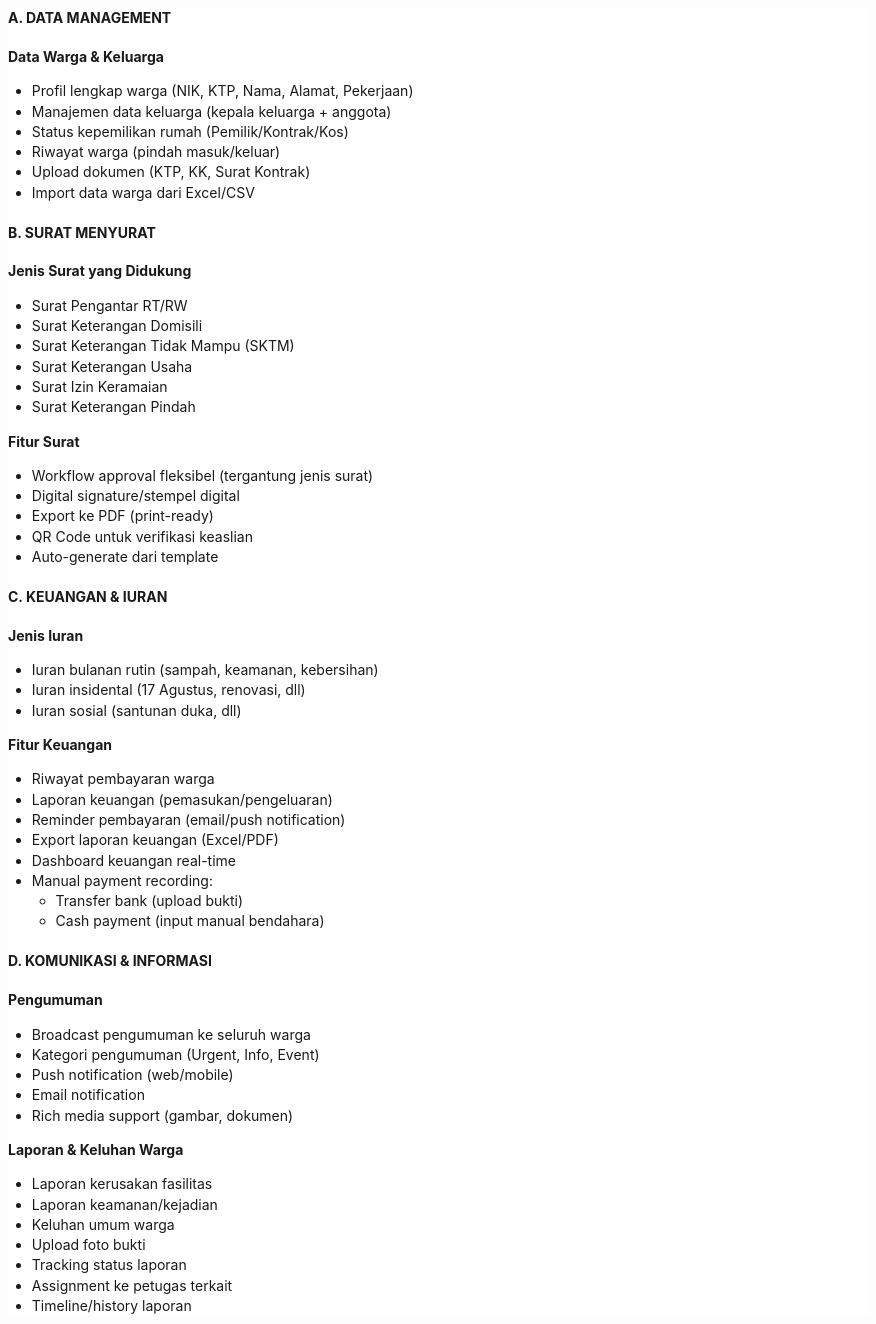 #### A. DATA MANAGEMENT
**Data Warga & Keluarga**
- Profil lengkap warga (NIK, KTP, Nama, Alamat, Pekerjaan)
- Manajemen data keluarga (kepala keluarga + anggota)
- Status kepemilikan rumah (Pemilik/Kontrak/Kos)
- Riwayat warga (pindah masuk/keluar)
- Upload dokumen (KTP, KK, Surat Kontrak)
- Import data warga dari Excel/CSV

#### B. SURAT MENYURAT
**Jenis Surat yang Didukung**
- Surat Pengantar RT/RW
- Surat Keterangan Domisili
- Surat Keterangan Tidak Mampu (SKTM)
- Surat Keterangan Usaha
- Surat Izin Keramaian
- Surat Keterangan Pindah

**Fitur Surat**
- Workflow approval fleksibel (tergantung jenis surat)
- Digital signature/stempel digital
- Export ke PDF (print-ready)
- QR Code untuk verifikasi keaslian
- Auto-generate dari template

#### C. KEUANGAN & IURAN
**Jenis Iuran**
- Iuran bulanan rutin (sampah, keamanan, kebersihan)
- Iuran insidental (17 Agustus, renovasi, dll)
- Iuran sosial (santunan duka, dll)

**Fitur Keuangan**
- Riwayat pembayaran warga
- Laporan keuangan (pemasukan/pengeluaran)
- Reminder pembayaran (email/push notification)
- Export laporan keuangan (Excel/PDF)
- Dashboard keuangan real-time
- Manual payment recording:
  - Transfer bank (upload bukti)
  - Cash payment (input manual bendahara)

#### D. KOMUNIKASI & INFORMASI
**Pengumuman**
- Broadcast pengumuman ke seluruh warga
- Kategori pengumuman (Urgent, Info, Event)
- Push notification (web/mobile)
- Email notification
- Rich media support (gambar, dokumen)

**Laporan & Keluhan Warga**
- Laporan kerusakan fasilitas
- Laporan keamanan/kejadian
- Keluhan umum warga
- Upload foto bukti
- Tracking status laporan
- Assignment ke petugas terkait
- Timeline/history laporan
